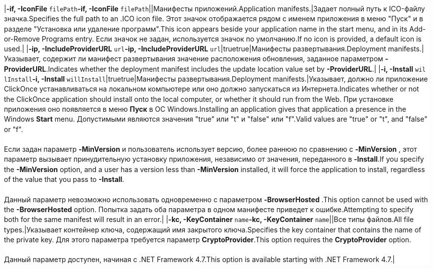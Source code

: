 |<span data-ttu-id="45ef6-202">**-if, -IconFile**  `filePath`</span><span class="sxs-lookup"><span data-stu-id="45ef6-202">**-if, -IconFile**  `filePath`</span></span>||<span data-ttu-id="45ef6-203">Манифесты приложений.</span><span class="sxs-lookup"><span data-stu-id="45ef6-203">Application manifests.</span></span>|<span data-ttu-id="45ef6-204">Задает полный путь к ICO-файлу значка.</span><span class="sxs-lookup"><span data-stu-id="45ef6-204">Specifies the full path to an .ICO icon file.</span></span> <span data-ttu-id="45ef6-205">Этот значок отображается рядом с именем приложения в меню "Пуск" и в разделе "Установка или удаление программ".</span><span class="sxs-lookup"><span data-stu-id="45ef6-205">This icon appears beside your application name in the start menu, and in its Add-or-Remove Programs entry.</span></span> <span data-ttu-id="45ef6-206">Если значок не задан, используется значок по умолчанию.</span><span class="sxs-lookup"><span data-stu-id="45ef6-206">If no icon is provided, a default icon is used.</span></span>|
|<span data-ttu-id="45ef6-207">**-ip, -IncludeProviderURL**  `url`</span><span class="sxs-lookup"><span data-stu-id="45ef6-207">**-ip, -IncludeProviderURL**  `url`</span></span>|<span data-ttu-id="45ef6-208">true</span><span class="sxs-lookup"><span data-stu-id="45ef6-208">true</span></span>|<span data-ttu-id="45ef6-209">Манифесты развертывания.</span><span class="sxs-lookup"><span data-stu-id="45ef6-209">Deployment manifests.</span></span>|<span data-ttu-id="45ef6-210">Указывает, содержит ли манифест развертывания значение расположения обновления, заданное параметром **-ProviderURL**.</span><span class="sxs-lookup"><span data-stu-id="45ef6-210">Indicates whether the deployment manifest includes the update location value set by **-ProviderURL**.</span></span>|
|<span data-ttu-id="45ef6-211">**-i, -Install** `willInstall`</span><span class="sxs-lookup"><span data-stu-id="45ef6-211">**-i, -Install** `willInstall`</span></span>|<span data-ttu-id="45ef6-212">true</span><span class="sxs-lookup"><span data-stu-id="45ef6-212">true</span></span>|<span data-ttu-id="45ef6-213">Манифесты развертывания.</span><span class="sxs-lookup"><span data-stu-id="45ef6-213">Deployment manifests.</span></span>|<span data-ttu-id="45ef6-214">Указывает, должно ли приложение ClickOnce устанавливаться на локальном компьютере или оно должно запускаться из Интернета.</span><span class="sxs-lookup"><span data-stu-id="45ef6-214">Indicates whether or not the ClickOnce application should install onto the local computer, or whether it should run from the Web.</span></span> <span data-ttu-id="45ef6-215">При установке приложения оно появляется в меню **Пуск** в ОС Windows.</span><span class="sxs-lookup"><span data-stu-id="45ef6-215">Installing an application gives that application a presence in the Windows **Start** menu.</span></span> <span data-ttu-id="45ef6-216">Допустимыми являются значения "true" или "t" и "false" или "f".</span><span class="sxs-lookup"><span data-stu-id="45ef6-216">Valid values are "true" or "t", and "false" or "f".</span></span><br /><br /> <span data-ttu-id="45ef6-217">Если задан параметр **-MinVersion** и пользователь использует версию, более раннюю по сравнению с **-MinVersion** , этот параметр вызывает принудительную установку приложения, независимо от значения, переданного в **-Install**.</span><span class="sxs-lookup"><span data-stu-id="45ef6-217">If you specify the **-MinVersion** option, and a user has a version less than **-MinVersion** installed, it will force the application to install, regardless of the value that you pass to **-Install**.</span></span><br /><br /> <span data-ttu-id="45ef6-218">Данный параметр невозможно использовать одновременно с параметром **-BrowserHosted** .</span><span class="sxs-lookup"><span data-stu-id="45ef6-218">This option cannot be used with the **-BrowserHosted** option.</span></span> <span data-ttu-id="45ef6-219">Попытка задать оба параметра в одном манифесте приведет к ошибке.</span><span class="sxs-lookup"><span data-stu-id="45ef6-219">Attempting to specify both for the same manifest will result in an error.</span></span>|
|<span data-ttu-id="45ef6-220">**-kc, -KeyContainer** `name`</span><span class="sxs-lookup"><span data-stu-id="45ef6-220">**-kc, -KeyContainer** `name`</span></span>||<span data-ttu-id="45ef6-221">Все типы файлов.</span><span class="sxs-lookup"><span data-stu-id="45ef6-221">All file types.</span></span>|<span data-ttu-id="45ef6-222">Указывает контейнер ключа, содержащий имя закрытого ключа.</span><span class="sxs-lookup"><span data-stu-id="45ef6-222">Specifies the key container that contains the name of the private key.</span></span> <span data-ttu-id="45ef6-223">Для этого параметра требуется параметр **CryptoProvider**.</span><span class="sxs-lookup"><span data-stu-id="45ef6-223">This option requires the **CryptoProvider** option.</span></span><br/><br/><span data-ttu-id="45ef6-224">Данный параметр доступен, начиная с .NET Framework 4.7.</span><span class="sxs-lookup"><span data-stu-id="45ef6-224">This option is available starting with .NET Framework 4.7.</span></span>|